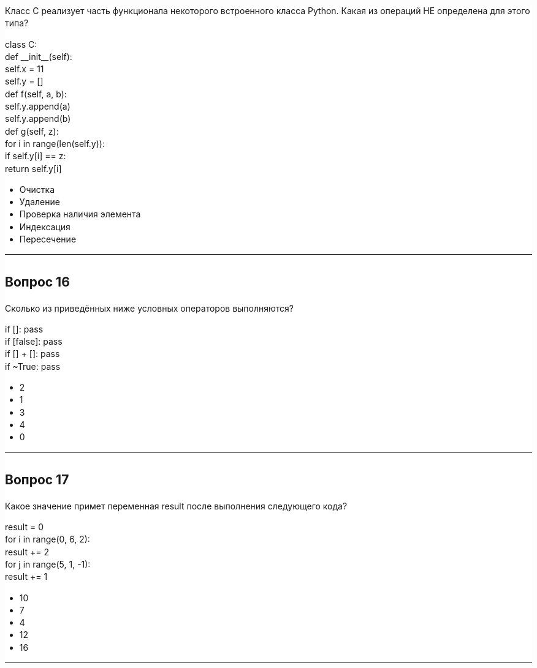 Класс C реализует часть функционала некоторого встроенного класса Python. Какая из операций НЕ определена для этого типа?

class C:  
    def \_\_init\_\_(self):  
        self.x \= 11  
        self.y \= \[\]  
    def f(self, a, b):  
        self.y.append(a)  
        self.y.append(b)  
    def g(self, z):  
        for i in range(len(self.y)):  
            if self.y\[i\] \== z:  
                return self.y\[i\]

* Очистка  
* Удаление  
* Проверка наличия элемента  
* Индексация  
* Пересечение

---

## **Вопрос 16**

Сколько из приведённых ниже условных операторов выполняются?

if \[\]: pass  
if \[false\]: pass  
if \[\] \+ \[\]: pass  
if \~True: pass

* 2  
* 1  
* 3  
* 4  
* 0

---

## **Вопрос 17**

Какое значение примет переменная result после выполнения следующего кода?

result \= 0  
for i in range(0, 6, 2):  
    result \+= 2  
for j in range(5, 1, \-1):  
    result \+= 1

* 10  
* 7  
* 4  
* 12  
* 16

---